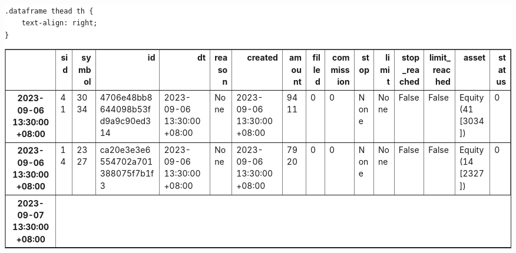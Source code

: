     .dataframe thead th {
        text-align: right;
    }
</style>
<table border="1" class="dataframe">
  <thead>
    <tr style="text-align: right;">
      <th></th>
      <th>sid</th>
      <th>symbol</th>
      <th>id</th>
      <th>dt</th>
      <th>reason</th>
      <th>created</th>
      <th>amount</th>
      <th>filled</th>
      <th>commission</th>
      <th>stop</th>
      <th>limit</th>
      <th>stop_reached</th>
      <th>limit_reached</th>
      <th>asset</th>
      <th>status</th>
    </tr>
  </thead>
  <tbody>
    <tr>
      <th>2023-09-06 13:30:00+08:00</th>
      <td>41</td>
      <td>3034</td>
      <td>4706e48bb8644098b53fd9a9c90ed314</td>
      <td>2023-09-06 13:30:00+08:00</td>
      <td>None</td>
      <td>2023-09-06 13:30:00+08:00</td>
      <td>9411</td>
      <td>0</td>
      <td>0</td>
      <td>None</td>
      <td>None</td>
      <td>False</td>
      <td>False</td>
      <td>Equity(41 [3034])</td>
      <td>0</td>
    </tr>
    <tr>
      <th>2023-09-06 13:30:00+08:00</th>
      <td>14</td>
      <td>2327</td>
      <td>ca20e3e3e6554702a701388075f7b1f3</td>
      <td>2023-09-06 13:30:00+08:00</td>
      <td>None</td>
      <td>2023-09-06 13:30:00+08:00</td>
      <td>7920</td>
      <td>0</td>
      <td>0</td>
      <td>None</td>
      <td>None</td>
      <td>False</td>
      <td>False</td>
      <td>Equity(14 [2327])</td>
      <td>0</td>
    </tr>
    <tr>
      <th>2023-09-07 13:30:00+08:00</th>
